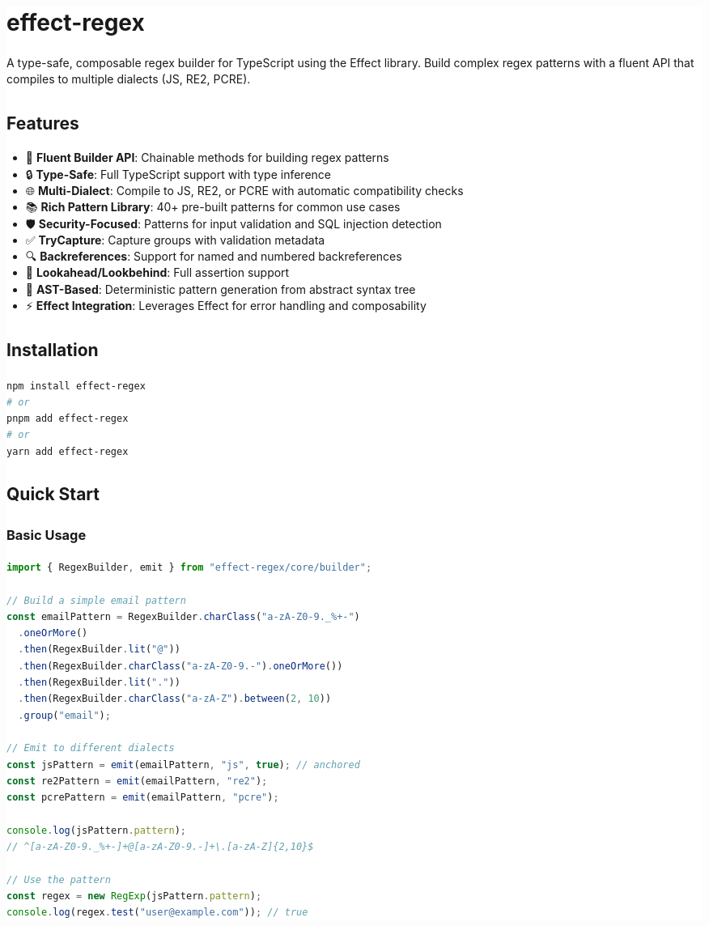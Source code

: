 # effect-regex

A type-safe, composable regex builder for TypeScript using the Effect library. Build complex regex patterns with a fluent API that compiles to multiple dialects (JS, RE2, PCRE).

## Features

- 🎯 **Fluent Builder API**: Chainable methods for building regex patterns
- 🔒 **Type-Safe**: Full TypeScript support with type inference
- 🌐 **Multi-Dialect**: Compile to JS, RE2, or PCRE with automatic compatibility checks
- 📚 **Rich Pattern Library**: 40+ pre-built patterns for common use cases
- 🛡️ **Security-Focused**: Patterns for input validation and SQL injection detection
- ✅ **TryCapture**: Capture groups with validation metadata
- 🔍 **Backreferences**: Support for named and numbered backreferences
- 👀 **Lookahead/Lookbehind**: Full assertion support
- 🔧 **AST-Based**: Deterministic pattern generation from abstract syntax tree
- ⚡ **Effect Integration**: Leverages Effect for error handling and composability

## Installation

```bash
npm install effect-regex
# or
pnpm add effect-regex
# or
yarn add effect-regex
```

## Quick Start

### Basic Usage

```typescript
import { RegexBuilder, emit } from "effect-regex/core/builder";

// Build a simple email pattern
const emailPattern = RegexBuilder.charClass("a-zA-Z0-9._%+-")
  .oneOrMore()
  .then(RegexBuilder.lit("@"))
  .then(RegexBuilder.charClass("a-zA-Z0-9.-").oneOrMore())
  .then(RegexBuilder.lit("."))
  .then(RegexBuilder.charClass("a-zA-Z").between(2, 10))
  .group("email");

// Emit to different dialects
const jsPattern = emit(emailPattern, "js", true); // anchored
const re2Pattern = emit(emailPattern, "re2");
const pcrePattern = emit(emailPattern, "pcre");

console.log(jsPattern.pattern);
// ^[a-zA-Z0-9._%+-]+@[a-zA-Z0-9.-]+\.[a-zA-Z]{2,10}$

// Use the pattern
const regex = new RegExp(jsPattern.pattern);
console.log(regex.test("user@example.com")); // true
```
